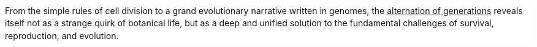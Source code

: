 
From the simple rules of cell division to a grand evolutionary narrative written in genomes, the [alternation of generations](@article_id:146065) reveals itself not as a strange quirk of botanical life, but as a deep and unified solution to the fundamental challenges of survival, reproduction, and evolution.